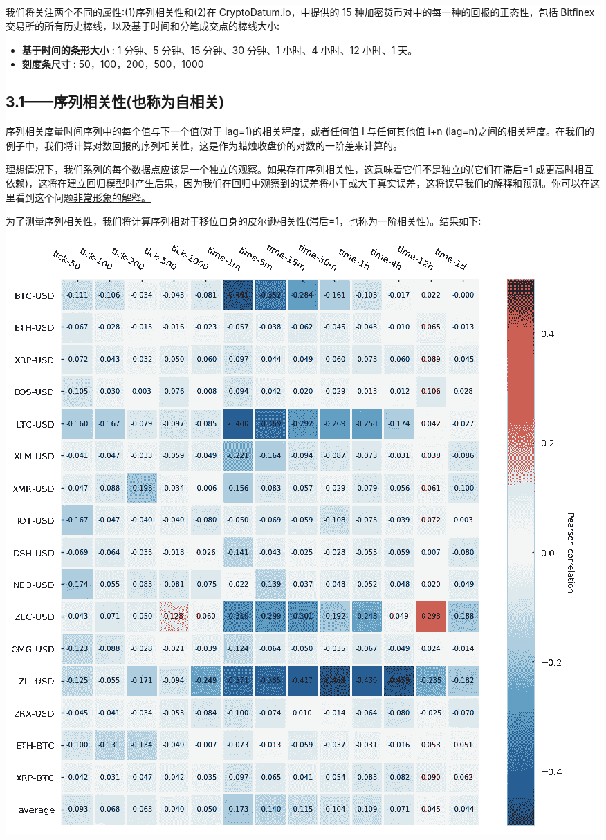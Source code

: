 我们将关注两个不同的属性:(1)序列相关性和(2)在 [CryptoDatum.io，](https://cryptodatum.io)中提供的 15 种加密货币对中的每一种的回报的正态性，包括 Bitfinex 交易所的所有历史棒线，以及基于时间和分笔成交点的棒线大小:

*   **基于时间的条形大小** : 1 分钟、5 分钟、15 分钟、30 分钟、1 小时、4 小时、12 小时、1 天。
*   **刻度条尺寸** : 50，100，200，500，1000

## **3.1——序列相关性(也称为自相关)**

序列相关度量时间序列中的每个值与下一个值(对于 lag=1)的相关程度，或者任何值 I 与任何其他值 i+n (lag=n)之间的相关程度。在我们的例子中，我们将计算对数回报的序列相关性，这是作为蜡烛收盘价的对数的一阶差来计算的。

理想情况下，我们系列的每个数据点应该是一个独立的观察。如果存在序列相关性，这意味着它们不是独立的(它们在滞后=1 或更高时相互依赖)，这将在建立回归模型时产生后果，因为我们在回归中观察到的误差将小于或大于真实误差，这将误导我们的解释和预测。你可以在这里看到这个问题[非常形象的解释。](https://www3.nd.edu/~rwilliam/stats2/l26.pdf)

为了测量序列相关性，我们将计算序列相对于移位自身的皮尔逊相关性(滞后=1，也称为一阶相关性)。结果如下:

![](img/e39d2986b92f9c7cb3ebf49c6cfb79d1.png)
